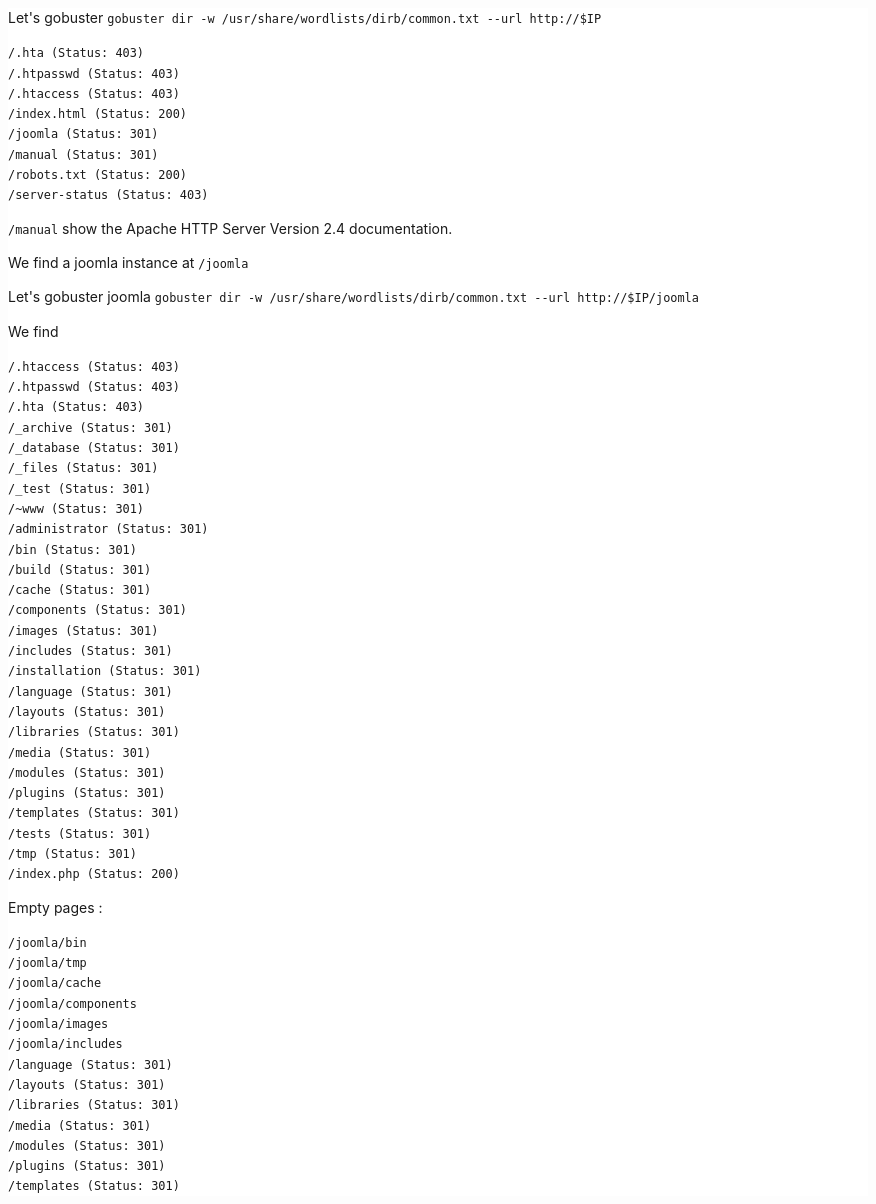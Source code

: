 Let's gobuster `gobuster dir -w /usr/share/wordlists/dirb/common.txt --url http://$IP`
```
/.hta (Status: 403)
/.htpasswd (Status: 403)
/.htaccess (Status: 403)
/index.html (Status: 200)
/joomla (Status: 301)
/manual (Status: 301)
/robots.txt (Status: 200)
/server-status (Status: 403)
```

`/manual` show the Apache HTTP Server Version 2.4 documentation.

We find a joomla instance at `/joomla`

Let's gobuster joomla `gobuster dir -w /usr/share/wordlists/dirb/common.txt --url http://$IP/joomla`

We find
```
/.htaccess (Status: 403)
/.htpasswd (Status: 403)
/.hta (Status: 403)
/_archive (Status: 301)
/_database (Status: 301)
/_files (Status: 301)
/_test (Status: 301)
/~www (Status: 301)
/administrator (Status: 301)
/bin (Status: 301)
/build (Status: 301)
/cache (Status: 301)
/components (Status: 301)
/images (Status: 301)
/includes (Status: 301)
/installation (Status: 301)
/language (Status: 301)
/layouts (Status: 301)
/libraries (Status: 301)
/media (Status: 301)
/modules (Status: 301)
/plugins (Status: 301)
/templates (Status: 301)
/tests (Status: 301)
/tmp (Status: 301)
/index.php (Status: 200)
```

Empty pages :
```
/joomla/bin
/joomla/tmp
/joomla/cache
/joomla/components
/joomla/images
/joomla/includes
/language (Status: 301)
/layouts (Status: 301)
/libraries (Status: 301)
/media (Status: 301)
/modules (Status: 301)
/plugins (Status: 301)
/templates (Status: 301)
```
